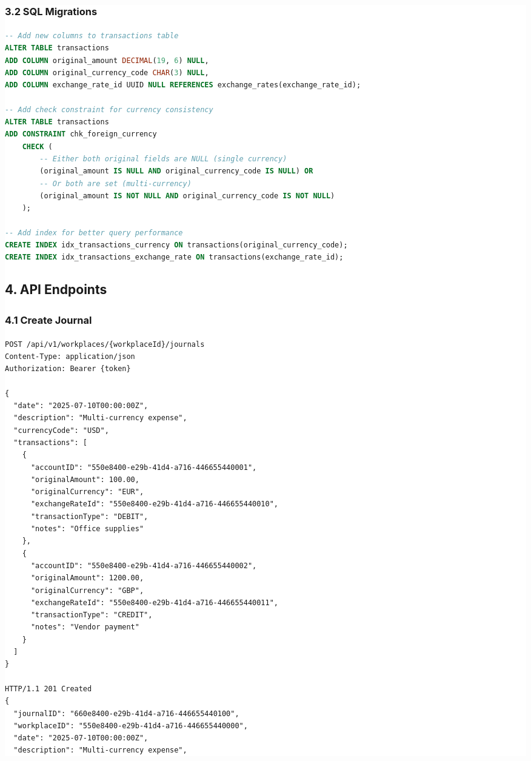 ### 3.2 SQL Migrations

```sql
-- Add new columns to transactions table
ALTER TABLE transactions
ADD COLUMN original_amount DECIMAL(19, 6) NULL,
ADD COLUMN original_currency_code CHAR(3) NULL,
ADD COLUMN exchange_rate_id UUID NULL REFERENCES exchange_rates(exchange_rate_id);

-- Add check constraint for currency consistency
ALTER TABLE transactions
ADD CONSTRAINT chk_foreign_currency 
    CHECK (
        -- Either both original fields are NULL (single currency)
        (original_amount IS NULL AND original_currency_code IS NULL) OR
        -- Or both are set (multi-currency)
        (original_amount IS NOT NULL AND original_currency_code IS NOT NULL)
    );

-- Add index for better query performance
CREATE INDEX idx_transactions_currency ON transactions(original_currency_code);
CREATE INDEX idx_transactions_exchange_rate ON transactions(exchange_rate_id);
```

## 4. API Endpoints

### 4.1 Create Journal

```http
POST /api/v1/workplaces/{workplaceId}/journals
Content-Type: application/json
Authorization: Bearer {token}

{
  "date": "2025-07-10T00:00:00Z",
  "description": "Multi-currency expense",
  "currencyCode": "USD",
  "transactions": [
    {
      "accountID": "550e8400-e29b-41d4-a716-446655440001",
      "originalAmount": 100.00,
      "originalCurrency": "EUR",
      "exchangeRateId": "550e8400-e29b-41d4-a716-446655440010",
      "transactionType": "DEBIT",
      "notes": "Office supplies"
    },
    {
      "accountID": "550e8400-e29b-41d4-a716-446655440002",
      "originalAmount": 1200.00,
      "originalCurrency": "GBP",
      "exchangeRateId": "550e8400-e29b-41d4-a716-446655440011",
      "transactionType": "CREDIT",
      "notes": "Vendor payment"
    }
  ]
}

HTTP/1.1 201 Created
{
  "journalID": "660e8400-e29b-41d4-a716-446655440100",
  "workplaceID": "550e8400-e29b-41d4-a716-446655440000",
  "date": "2025-07-10T00:00:00Z",
  "description": "Multi-currency expense",
```